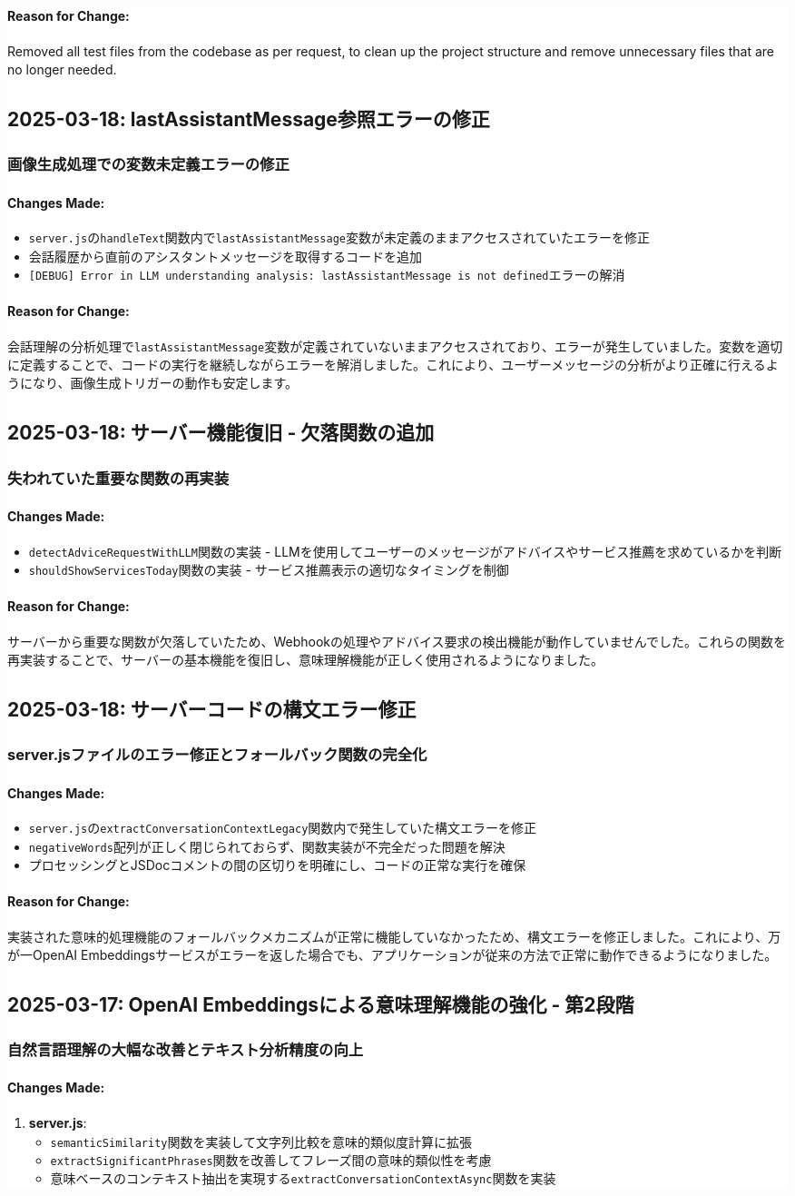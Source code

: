 #### Reason for Change:
Removed all test files from the codebase as per request, to clean up the project structure and remove unnecessary files that are no longer needed.

## 2025-03-18: lastAssistantMessage参照エラーの修正

### 画像生成処理での変数未定義エラーの修正

#### Changes Made:
- `server.js`の`handleText`関数内で`lastAssistantMessage`変数が未定義のままアクセスされていたエラーを修正
- 会話履歴から直前のアシスタントメッセージを取得するコードを追加
- `[DEBUG] Error in LLM understanding analysis: lastAssistantMessage is not defined`エラーの解消

#### Reason for Change:
会話理解の分析処理で`lastAssistantMessage`変数が定義されていないままアクセスされており、エラーが発生していました。変数を適切に定義することで、コードの実行を継続しながらエラーを解消しました。これにより、ユーザーメッセージの分析がより正確に行えるようになり、画像生成トリガーの動作も安定します。

## 2025-03-18: サーバー機能復旧 - 欠落関数の追加

### 失われていた重要な関数の再実装

#### Changes Made:
- `detectAdviceRequestWithLLM`関数の実装 - LLMを使用してユーザーのメッセージがアドバイスやサービス推薦を求めているかを判断
- `shouldShowServicesToday`関数の実装 - サービス推薦表示の適切なタイミングを制御

#### Reason for Change:
サーバーから重要な関数が欠落していたため、Webhookの処理やアドバイス要求の検出機能が動作していませんでした。これらの関数を再実装することで、サーバーの基本機能を復旧し、意味理解機能が正しく使用されるようになりました。

## 2025-03-18: サーバーコードの構文エラー修正

### server.jsファイルのエラー修正とフォールバック関数の完全化

#### Changes Made:
- `server.js`の`extractConversationContextLegacy`関数内で発生していた構文エラーを修正
- `negativeWords`配列が正しく閉じられておらず、関数実装が不完全だった問題を解決
- プロセッシングとJSDocコメントの間の区切りを明確にし、コードの正常な実行を確保

#### Reason for Change:
実装された意味的処理機能のフォールバックメカニズムが正常に機能していなかったため、構文エラーを修正しました。これにより、万が一OpenAI Embeddingsサービスがエラーを返した場合でも、アプリケーションが従来の方法で正常に動作できるようになりました。

## 2025-03-17: OpenAI Embeddingsによる意味理解機能の強化 - 第2段階

### 自然言語理解の大幅な改善とテキスト分析精度の向上

#### Changes Made:
1. **server.js**:
   - `semanticSimilarity`関数を実装して文字列比較を意味的類似度計算に拡張
   - `extractSignificantPhrases`関数を改善してフレーズ間の意味的類似性を考慮
   - 意味ベースのコンテキスト抽出を実現する`extractConversationContextAsync`関数を実装
